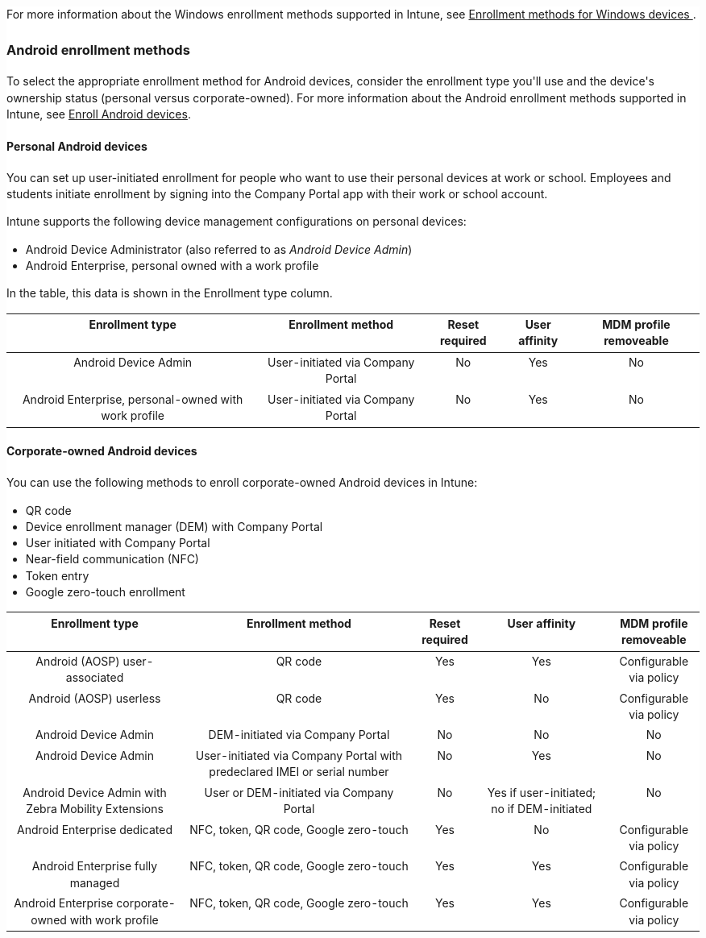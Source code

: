 For more information about the Windows enrollment methods supported in Intune, see [Enrollment methods for Windows devices ](windows-enrollment-methods.md).  

### Android enrollment methods

To select the appropriate enrollment method for Android devices, consider the enrollment type you'll use and the device's ownership status (personal versus corporate-owned). For more information about the Android enrollment methods supported in Intune, see [Enroll Android devices](android-enroll.md).  

#### Personal Android devices  
You can set up user-initiated enrollment for people who want to use their personal devices at work or school. Employees and students initiate enrollment by signing into the Company Portal app with their work or school account. 

Intune supports the following device management configurations on personal devices: 

* Android Device Administrator (also referred to as *Android Device Admin*)  
* Android Enterprise, personal owned with a work profile 

In the table, this data is shown in the Enrollment type column. 

| **Enrollment type** | **Enrollment method** | **Reset required** | **User affinity** | **MDM profile removeable** | 
|:---:|:---:|:---:|:---:|:---:|
|Android Device Admin|User-initiated via Company Portal | No | Yes | No | 
|Android Enterprise, personal-owned with work profile|User-initiated via Company Portal| No | Yes | No |  

#### Corporate-owned Android devices    
You can use the following methods to enroll corporate-owned Android devices in Intune:   

* QR code
* Device enrollment manager (DEM) with Company Portal
* User initiated with Company Portal
* Near-field communication (NFC)
* Token entry  
* Google zero-touch enrollment  

| **Enrollment type** | **Enrollment method** | **Reset required** | **User affinity** | **MDM profile removeable** |  
|:---:|:---:|:---:|:---:|:---:|
|Android (AOSP) user-associated|QR code|Yes|Yes|Configurable via policy|
|Android (AOSP) userless|QR code|Yes|No|Configurable via policy|  
|Android Device Admin|DEM-initiated via Company Portal| No | No | No |
|Android Device Admin|User-initiated via Company Portal with predeclared IMEI or serial number | No | Yes | No | 
|Android Device Admin with Zebra Mobility Extensions|User or DEM-initiated via Company Portal| No | Yes if user-initiated; no if DEM-initiated | No | 
|Android Enterprise dedicated|NFC, token, QR code, Google zero-touch| Yes | No | Configurable via policy | 
|Android Enterprise fully managed|NFC, token, QR code, Google zero-touch| Yes | Yes | Configurable via policy | 
|Android Enterprise corporate-owned with work profile| NFC, token, QR code, Google zero-touch | Yes | Yes | Configurable via policy | 
